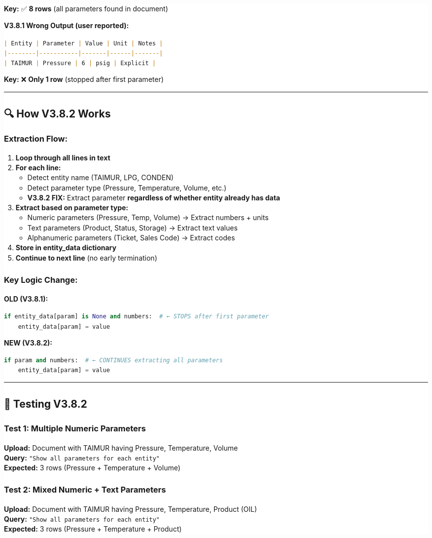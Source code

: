**Key:** ✅ **8 rows** (all parameters found in document)

**V3.8.1 Wrong Output (user reported):**
```markdown
| Entity | Parameter | Value | Unit | Notes |
|--------|-----------|-------|------|-------|
| TAIMUR | Pressure | 6 | psig | Explicit |
```
**Key:** ❌ **Only 1 row** (stopped after first parameter)

---

## 🔍 How V3.8.2 Works

### **Extraction Flow:**

1. **Loop through all lines in text**
2. **For each line:**
   - Detect entity name (TAIMUR, LPG, CONDEN)
   - Detect parameter type (Pressure, Temperature, Volume, etc.)
   - **V3.8.2 FIX:** Extract parameter **regardless of whether entity already has data**
3. **Extract based on parameter type:**
   - Numeric parameters (Pressure, Temp, Volume) → Extract numbers + units
   - Text parameters (Product, Status, Storage) → Extract text values
   - Alphanumeric parameters (Ticket, Sales Code) → Extract codes
4. **Store in entity_data dictionary**
5. **Continue to next line** (no early termination)

### **Key Logic Change:**

**OLD (V3.8.1):**
```python
if entity_data[param] is None and numbers:  # ← STOPS after first parameter
    entity_data[param] = value
```

**NEW (V3.8.2):**
```python
if param and numbers:  # ← CONTINUES extracting all parameters
    entity_data[param] = value
```

---

## 🧪 Testing V3.8.2

### **Test 1: Multiple Numeric Parameters**
**Upload:** Document with TAIMUR having Pressure, Temperature, Volume  
**Query:** `"Show all parameters for each entity"`  
**Expected:** 3 rows (Pressure + Temperature + Volume)

### **Test 2: Mixed Numeric + Text Parameters**
**Upload:** Document with TAIMUR having Pressure, Temperature, Product (OIL)  
**Query:** `"Show all parameters for each entity"`  
**Expected:** 3 rows (Pressure + Temperature + Product)
